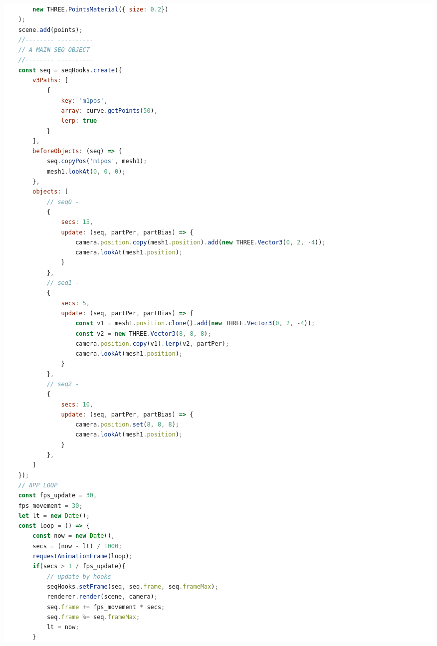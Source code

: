 ```js
        new THREE.PointsMaterial({ size: 0.2})
    );
    scene.add(points);
    //-------- ----------
    // A MAIN SEQ OBJECT
    //-------- ----------
    const seq = seqHooks.create({
        v3Paths: [
            {
                key: 'm1pos',
                array: curve.getPoints(50),
                lerp: true
            }
        ],
        beforeObjects: (seq) => {
            seq.copyPos('m1pos', mesh1);
            mesh1.lookAt(0, 0, 0);
        },
        objects: [
            // seq0 - 
            {
                secs: 15,
                update: (seq, partPer, partBias) => {
                    camera.position.copy(mesh1.position).add(new THREE.Vector3(0, 2, -4));
                    camera.lookAt(mesh1.position);
                }
            },
            // seq1 - 
            {
                secs: 5,
                update: (seq, partPer, partBias) => {
                    const v1 = mesh1.position.clone().add(new THREE.Vector3(0, 2, -4));
                    const v2 = new THREE.Vector3(8, 8, 8);
                    camera.position.copy(v1).lerp(v2, partPer);
                    camera.lookAt(mesh1.position);
                }
            },
            // seq2 - 
            {
                secs: 10,
                update: (seq, partPer, partBias) => {
                    camera.position.set(8, 8, 8);
                    camera.lookAt(mesh1.position);
                }
            },
        ]
    });
    // APP LOOP
    const fps_update = 30,
    fps_movement = 30;
    let lt = new Date();
    const loop = () => {
        const now = new Date(),
        secs = (now - lt) / 1000;
        requestAnimationFrame(loop);
        if(secs > 1 / fps_update){
            // update by hooks
            seqHooks.setFrame(seq, seq.frame, seq.frameMax);
            renderer.render(scene, camera);
            seq.frame += fps_movement * secs;
            seq.frame %= seq.frameMax;
            lt = now;
        }
```
